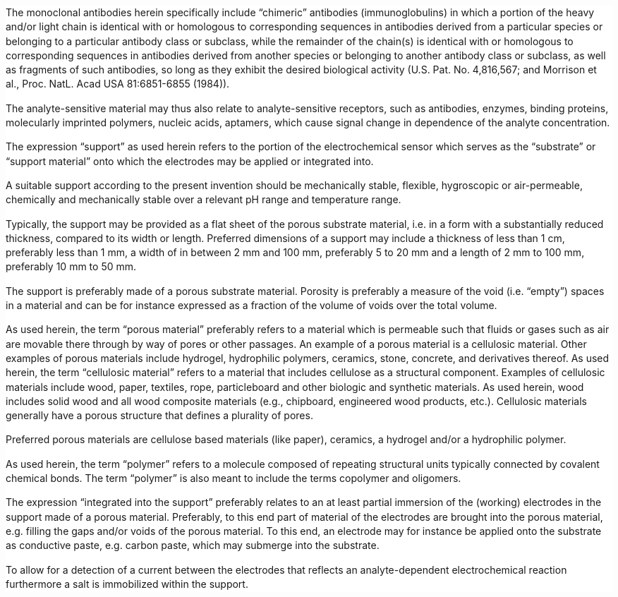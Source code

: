 The monoclonal antibodies herein specifically include “chimeric” antibodies (immunoglobulins) in which a portion of the heavy and/or light chain is identical with or homologous to corresponding sequences in antibodies derived from a particular species or belonging to a particular antibody class or subclass, while the remainder of the chain(s) is identical with or homologous to corresponding sequences in antibodies derived from another species or belonging to another antibody class or subclass, as well as fragments of such antibodies, so long as they exhibit the desired biological activity (U.S. Pat. No. 4,816,567; and Morrison et al., Proc. NatL. Acad USA 81:6851-6855 (1984)).

The analyte-sensitive material may thus also relate to analyte-sensitive receptors, such as antibodies, enzymes, binding proteins, molecularly imprinted polymers, nucleic acids, aptamers, which cause signal change in dependence of the analyte concentration.

The expression “support” as used herein refers to the portion of the electrochemical sensor which serves as the “substrate” or “support material” onto which the electrodes may be applied or integrated into.

A suitable support according to the present invention should be mechanically stable, flexible, hygroscopic or air-permeable, chemically and mechanically stable over a relevant pH range and temperature range.

Typically, the support may be provided as a flat sheet of the porous substrate material, i.e. in a form with a substantially reduced thickness, compared to its width or length. Preferred dimensions of a support may include a thickness of less than 1 cm, preferably less than 1 mm, a width of in between 2 mm and 100 mm, preferably 5 to 20 mm and a length of 2 mm to 100 mm, preferably 10 mm to 50 mm.

The support is preferably made of a porous substrate material. Porosity is preferably a measure of the void (i.e. “empty”) spaces in a material and can be for instance expressed as a fraction of the volume of voids over the total volume.

As used herein, the term “porous material” preferably refers to a material which is permeable such that fluids or gases such as air are movable there through by way of pores or other passages. An example of a porous material is a cellulosic material. Other examples of porous materials include hydrogel, hydrophilic polymers, ceramics, stone, concrete, and derivatives thereof. As used herein, the term “cellulosic material” refers to a material that includes cellulose as a structural component. Examples of cellulosic materials include wood, paper, textiles, rope, particleboard and other biologic and synthetic materials. As used herein, wood includes solid wood and all wood composite materials (e.g., chipboard, engineered wood products, etc.). Cellulosic materials generally have a porous structure that defines a plurality of pores.

Preferred porous materials are cellulose based materials (like paper), ceramics, a hydrogel and/or a hydrophilic polymer.

As used herein, the term “polymer” refers to a molecule composed of repeating structural units typically connected by covalent chemical bonds. The term “polymer” is also meant to include the terms copolymer and oligomers.

The expression “integrated into the support” preferably relates to an at least partial immersion of the (working) electrodes in the support made of a porous material. Preferably, to this end part of material of the electrodes are brought into the porous material, e.g. filling the gaps and/or voids of the porous material. To this end, an electrode may for instance be applied onto the substrate as conductive paste, e.g. carbon paste, which may submerge into the substrate.

To allow for a detection of a current between the electrodes that reflects an analyte-dependent electrochemical reaction furthermore a salt is immobilized within the support.

